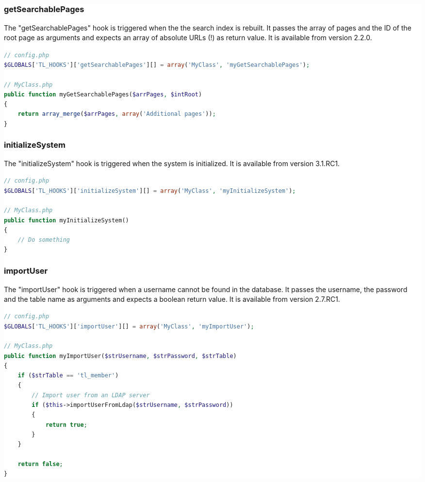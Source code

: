 
### getSearchablePages

The "getSearchablePages" hook is triggered when the the search index is rebuilt.
It passes the array of pages and the ID of the root page as arguments and
expects an array of absolute URLs (!) as return value. It is available from
version 2.2.0.

```php
// config.php
$GLOBALS['TL_HOOKS']['getSearchablePages'][] = array('MyClass', 'myGetSearchablePages');

// MyClass.php
public function myGetSearchablePages($arrPages, $intRoot)
{
    return array_merge($arrPages, array('Additional pages'));
}
```


### initializeSystem

The "initializeSystem" hook is triggered when the system is initialized. It is
available from version 3.1.RC1.

```php
// config.php
$GLOBALS['TL_HOOKS']['initializeSystem'][] = array('MyClass', 'myInitializeSystem');

// MyClass.php
public function myInitializeSystem()
{
    // Do something
}
```


### importUser

The "importUser" hook is triggered when a username cannot be found in the
database. It passes the username, the password and the table name as arguments
and expects a boolean return value. It is available from version 2.7.RC1.

```php
// config.php
$GLOBALS['TL_HOOKS']['importUser'][] = array('MyClass', 'myImportUser');

// MyClass.php
public function myImportUser($strUsername, $strPassword, $strTable)
{
    if ($strTable == 'tl_member')
    {
        // Import user from an LDAP server
        if ($this->importUserFromLdap($strUsername, $strPassword))
        {
            return true;
        }
    }

    return false;
}
```


[1]: ../06-data-container-arrays/callbacks.md#callbacks
[2]: ../06-data-container-arrays/README.md